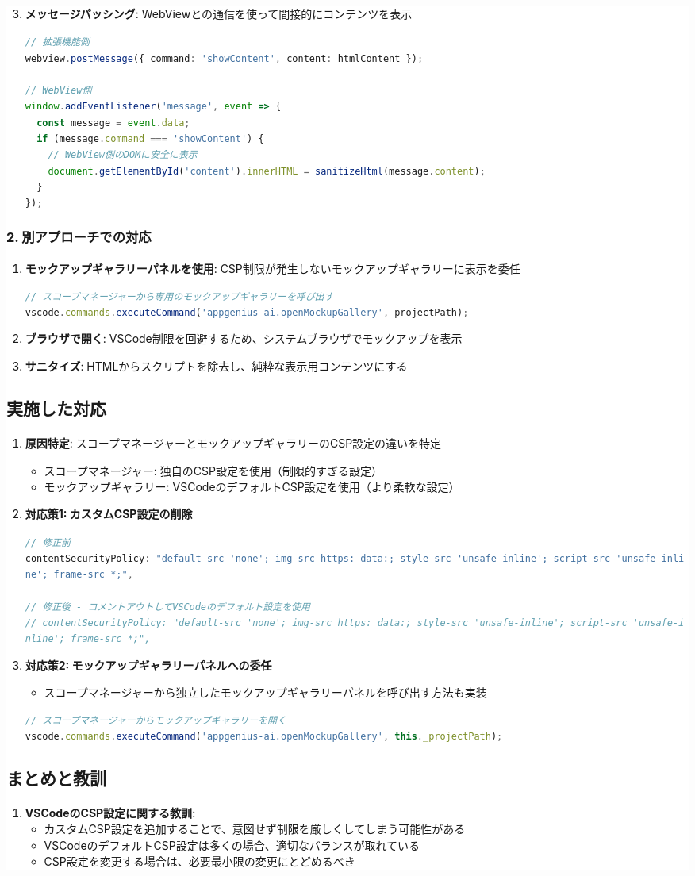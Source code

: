 3. **メッセージパッシング**: WebViewとの通信を使って間接的にコンテンツを表示
   ```typescript
   // 拡張機能側
   webview.postMessage({ command: 'showContent', content: htmlContent });
   
   // WebView側
   window.addEventListener('message', event => {
     const message = event.data;
     if (message.command === 'showContent') {
       // WebView側のDOMに安全に表示
       document.getElementById('content').innerHTML = sanitizeHtml(message.content);
     }
   });
   ```

### 2. 別アプローチでの対応

1. **モックアップギャラリーパネルを使用**: CSP制限が発生しないモックアップギャラリーに表示を委任
   ```typescript
   // スコープマネージャーから専用のモックアップギャラリーを呼び出す
   vscode.commands.executeCommand('appgenius-ai.openMockupGallery', projectPath);
   ```

2. **ブラウザで開く**: VSCode制限を回避するため、システムブラウザでモックアップを表示

3. **サニタイズ**: HTMLからスクリプトを除去し、純粋な表示用コンテンツにする

## 実施した対応

1. **原因特定**: スコープマネージャーとモックアップギャラリーのCSP設定の違いを特定
   - スコープマネージャー: 独自のCSP設定を使用（制限的すぎる設定）
   - モックアップギャラリー: VSCodeのデフォルトCSP設定を使用（より柔軟な設定）

2. **対応策1: カスタムCSP設定の削除**
   ```typescript
   // 修正前
   contentSecurityPolicy: "default-src 'none'; img-src https: data:; style-src 'unsafe-inline'; script-src 'unsafe-inline'; frame-src *;",
   
   // 修正後 - コメントアウトしてVSCodeのデフォルト設定を使用
   // contentSecurityPolicy: "default-src 'none'; img-src https: data:; style-src 'unsafe-inline'; script-src 'unsafe-inline'; frame-src *;",
   ```

3. **対応策2: モックアップギャラリーパネルへの委任**
   - スコープマネージャーから独立したモックアップギャラリーパネルを呼び出す方法も実装
   ```typescript
   // スコープマネージャーからモックアップギャラリーを開く
   vscode.commands.executeCommand('appgenius-ai.openMockupGallery', this._projectPath);
   ```

## まとめと教訓

1. **VSCodeのCSP設定に関する教訓**:
   - カスタムCSP設定を追加することで、意図せず制限を厳しくしてしまう可能性がある
   - VSCodeのデフォルトCSP設定は多くの場合、適切なバランスが取れている
   - CSP設定を変更する場合は、必要最小限の変更にとどめるべき
